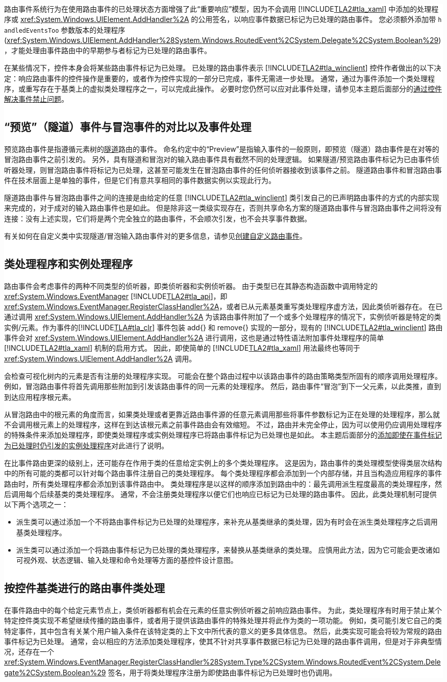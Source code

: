  路由事件系统行为在使用路由事件的已处理状态方面增强了此“重要响应”模型，因为不会调用 [!INCLUDE[TLA2#tla_xaml](../../../../includes/tla2sharptla-xaml-md.md)] 中添加的处理程序或 <xref:System.Windows.UIElement.AddHandler%2A> 的公用签名，以响应事件数据已标记为已处理的路由事件。  您必须额外添加带 `handledEventsToo` 参数版本的处理程序 \(<xref:System.Windows.UIElement.AddHandler%28System.Windows.RoutedEvent%2CSystem.Delegate%2CSystem.Boolean%29>\)，才能处理由事件路由中的早期参与者标记为已处理的路由事件。  
  
 在某些情况下，控件本身会将某些路由事件标记为已处理。  已处理的路由事件表示 [!INCLUDE[TLA2#tla_winclient](../../../../includes/tla2sharptla-winclient-md.md)] 控件作者做出的以下决定：响应路由事件的控件操作是重要的，或者作为控件实现的一部分已完成，事件无需进一步处理。  通常，通过为事件添加一个类处理程序，或重写存在于基类上的虚拟类处理程序之一，可以完成此操作。  必要时您仍然可以应对此事件处理，请参见本主题后面部分的[通过控件解决事件禁止问题](#WorkingAroundEventSuppressionByControls)。  
  
<a name="Preview_Events_vs__Bubbling_Events_and_Handling"></a>   
## “预览”（隧道）事件与冒泡事件的对比以及事件处理  
 预览路由事件是指遵循元素树的[隧道](GTMT)路由的事件。  命名约定中的“Preview”是指输入事件的一般原则，即预览（隧道）路由事件是在对等的冒泡路由事件之前引发的。  另外，具有隧道和冒泡对的输入路由事件具有截然不同的处理逻辑。  如果隧道\/预览路由事件标记为已由事件侦听器处理，则冒泡路由事件将标记为已处理，这甚至可能发生在冒泡路由事件的任何侦听器接收到该事件之前。  隧道路由事件和冒泡路由事件在技术层面上是单独的事件，但是它们有意共享相同的事件数据实例以实现此行为。  
  
 隧道路由事件与冒泡路由事件之间的连接是由给定的任意 [!INCLUDE[TLA2#tla_winclient](../../../../includes/tla2sharptla-winclient-md.md)] 类引发自己的已声明路由事件的方式的内部实现来完成的，对于成对的输入路由事件也是如此。  但是除非这一类级实现存在，否则共享命名方案的隧道路由事件与冒泡路由事件之间将没有连接：没有上述实现，它们将是两个完全独立的路由事件，不会顺次引发，也不会共享事件数据。  
  
 有关如何在自定义类中实现隧道\/冒泡输入路由事件对的更多信息，请参见[创建自定义路由事件](../../../../docs/framework/wpf/advanced/how-to-create-a-custom-routed-event.md)。  
  
<a name="Class_Handlers_and_Instance_Handlers"></a>   
## 类处理程序和实例处理程序  
 路由事件会考虑事件的两种不同类型的侦听器，即类侦听器和实例侦听器。  由于类型已在其静态构造函数中调用特定的 <xref:System.Windows.EventManager> [!INCLUDE[TLA2#tla_api](../../../../includes/tla2sharptla-api-md.md)]，即 <xref:System.Windows.EventManager.RegisterClassHandler%2A>，或者已从元素基类重写类处理程序虚方法，因此类侦听器存在。  在已通过调用 <xref:System.Windows.UIElement.AddHandler%2A> 为该路由事件附加了一个或多个处理程序的情况下，实例侦听器是特定的类实例\/元素。作为事件的[!INCLUDE[TLA#tla_clr](../../../../includes/tlasharptla-clr-md.md)] 事件包装 add{} 和 remove{} 实现的一部分，现有的 [!INCLUDE[TLA2#tla_winclient](../../../../includes/tla2sharptla-winclient-md.md)] 路由事件会对 <xref:System.Windows.UIElement.AddHandler%2A> 进行调用，这也是通过特性语法附加事件处理程序的简单 [!INCLUDE[TLA2#tla_xaml](../../../../includes/tla2sharptla-xaml-md.md)] 机制的启用方式。  因此，即使简单的 [!INCLUDE[TLA2#tla_xaml](../../../../includes/tla2sharptla-xaml-md.md)] 用法最终也等同于 <xref:System.Windows.UIElement.AddHandler%2A> 调用。  
  
 会检查可视化树内的元素是否有注册的处理程序实现。  可能会在整个路由过程中以该路由事件的路由策略类型所固有的顺序调用处理程序。  例如，冒泡路由事件将首先调用那些附加到引发该路由事件的同一元素的处理程序。  然后，路由事件“冒泡”到下一父元素，以此类推，直到到达应用程序根元素。  
  
 从冒泡路由中的根元素的角度而言，如果类处理或者更靠近路由事件源的任意元素调用那些将事件参数标记为正在处理的处理程序，那么就不会调用根元素上的处理程序，这样在到达该根元素之前事件路由会有效缩短。  不过，路由并未完全停止，因为可以使用仍应调用处理程序的特殊条件来添加处理程序，即使类处理程序或实例处理程序已将路由事件标记为已处理也是如此。  本主题后面部分的[添加即使在事件标记为已处理时仍引发的实例处理程序](#AddingInstanceHandlersthatAreRaisedEvenWhenEventsareMarkedHandled)对此进行了说明。  
  
 在比事件路由更深的级别上，还可能存在作用于类的任意给定实例上的多个类处理程序。  这是因为，路由事件的类处理模型使得类层次结构中的所有可能的类都可以针对每个路由事件注册自己的类处理程序。  每个类处理程序都会添加到一个内部存储，并且当构造应用程序的事件路由时，所有类处理程序都会添加到该事件路由中。  类处理程序是以这样的顺序添加到路由中的：最先调用派生程度最高的类处理程序，然后调用每个后续基类的类处理程序。  通常，不会注册类处理程序以便它们也响应已标记为已处理的路由事件。  因此，此类处理机制可提供以下两个选项之一：  
  
-   派生类可以通过添加一个不将路由事件标记为已处理的处理程序，来补充从基类继承的类处理，因为有时会在派生类处理程序之后调用基类处理程序。  
  
-   派生类可以通过添加一个将路由事件标记为已处理的类处理程序，来替换从基类继承的类处理。  应慎用此方法，因为它可能会更改诸如可视外观、状态逻辑、输入处理和命令处理等方面的基控件设计意图。  
  
<a name="Class_Handling_of_Routed_Events"></a>   
## 按控件基类进行的路由事件类处理  
 在事件路由中的每个给定元素节点上，类侦听器都有机会在元素的任意实例侦听器之前响应路由事件。  为此，类处理程序有时用于禁止某个特定控件类实现不希望继续传播的路由事件，或者用于提供该路由事件的特殊处理并将此作为类的一项功能。  例如，类可能引发它自己的类特定事件，其中包含有关某个用户输入条件在该特定类的上下文中所代表的意义的更多具体信息。  然后，此类实现可能会将较为常规的路由事件标记为已处理。  通常，会以相应的方法添加类处理程序，使其不针对共享事件数据已标记为已处理的路由事件调用，但是对于非典型情况，还存在一个 <xref:System.Windows.EventManager.RegisterClassHandler%28System.Type%2CSystem.Windows.RoutedEvent%2CSystem.Delegate%2CSystem.Boolean%29> 签名，用于将类处理程序注册为即使路由事件标记为已处理时也仍调用。  
  